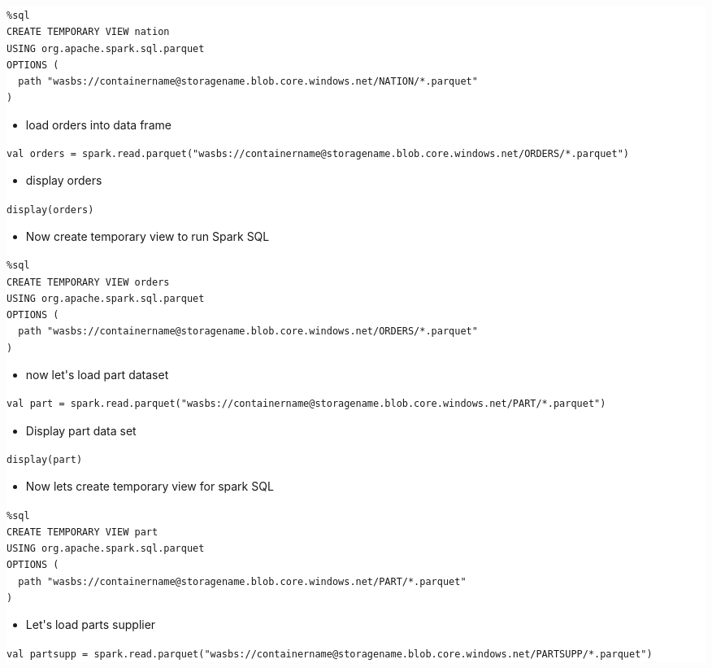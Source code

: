 ```
%sql
CREATE TEMPORARY VIEW nation
USING org.apache.spark.sql.parquet
OPTIONS (
  path "wasbs://containername@storagename.blob.core.windows.net/NATION/*.parquet"
)
```

- load orders into data frame

```
val orders = spark.read.parquet("wasbs://containername@storagename.blob.core.windows.net/ORDERS/*.parquet")
```

- display orders

```
display(orders)
```

- Now create temporary view to run Spark SQL

```
%sql
CREATE TEMPORARY VIEW orders
USING org.apache.spark.sql.parquet
OPTIONS (
  path "wasbs://containername@storagename.blob.core.windows.net/ORDERS/*.parquet"
)
```

- now let's load part dataset

```
val part = spark.read.parquet("wasbs://containername@storagename.blob.core.windows.net/PART/*.parquet")
```

- Display part data set

```
display(part)
```

- Now lets create temporary view for spark SQL

```
%sql
CREATE TEMPORARY VIEW part
USING org.apache.spark.sql.parquet
OPTIONS (
  path "wasbs://containername@storagename.blob.core.windows.net/PART/*.parquet"
)
```

- Let's load parts supplier

```
val partsupp = spark.read.parquet("wasbs://containername@storagename.blob.core.windows.net/PARTSUPP/*.parquet")
```

